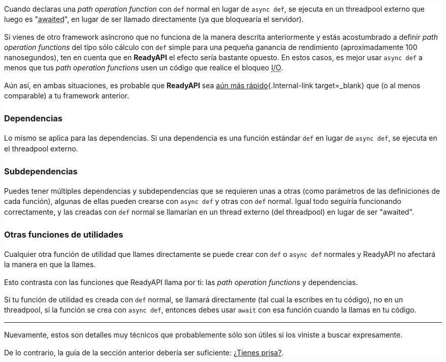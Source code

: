 Cuando declaras una _path operation function_ con `def` normal en lugar de `async def`, se ejecuta en un threadpool externo que luego es "<abbr title="En español: esperado. Usando await.">awaited</abbr>", en lugar de ser llamado directamente (ya que bloquearía el servidor).

Si vienes de otro framework asíncrono que no funciona de la manera descrita anteriormente y estás acostumbrado a definir _path operation functions_ del tipo sólo cálculo con `def` simple para una pequeña ganancia de rendimiento (aproximadamente 100 nanosegundos), ten en cuenta que en **ReadyAPI** el efecto sería bastante opuesto. En estos casos, es mejor usar `async def` a menos que tus _path operation functions_ usen un código que realice el bloqueo <abbr title="Input/Output: disk reading or writing, network communications.">I/O</abbr>.

Aún así, en ambas situaciones, es probable que **ReadyAPI** sea [aún más rápido](index.md#rendimiento){.Internal-link target=\_blank} que (o al menos comparable) a tu framework anterior.

### Dependencias

Lo mismo se aplica para las dependencias. Si una dependencia es una función estándar `def` en lugar de `async def`, se ejecuta en el threadpool externo.

### Subdependencias

Puedes tener múltiples dependencias y subdependencias que se requieren unas a otras (como parámetros de las definiciones de cada función), algunas de ellas pueden crearse con `async def` y otras con `def` normal. Igual todo seguiría funcionando correctamente, y las creadas con `def` normal se llamarían en un thread externo (del threadpool) en lugar de ser "awaited".

### Otras funciones de utilidades

Cualquier otra función de utilidad que llames directamente se puede crear con `def` o `async def` normales y ReadyAPI no afectará la manera en que la llames.

Esto contrasta con las funciones que ReadyAPI llama por ti: las _path operation functions_ y dependencias.

Si tu función de utilidad es creada con `def` normal, se llamará directamente (tal cual la escribes en tu código), no en un threadpool, si la función se crea con `async def`, entonces debes usar `await` con esa función cuando la llamas en tu código.

---

Nuevamente, estos son detalles muy técnicos que probablemente sólo son útiles si los viniste a buscar expresamente.

De lo contrario, la guía de la sección anterior debería ser suficiente: <a href="#in-a-hurry">¿Tienes prisa?</a>.
